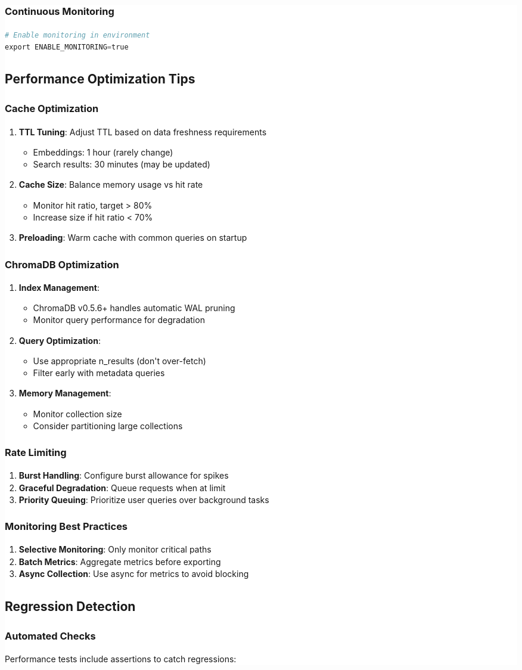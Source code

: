 ### Continuous Monitoring

```python
# Enable monitoring in environment
export ENABLE_MONITORING=true
```

## Performance Optimization Tips

### Cache Optimization

1. **TTL Tuning**: Adjust TTL based on data freshness requirements
   - Embeddings: 1 hour (rarely change)
   - Search results: 30 minutes (may be updated)

2. **Cache Size**: Balance memory usage vs hit rate
   - Monitor hit ratio, target > 80%
   - Increase size if hit ratio < 70%

3. **Preloading**: Warm cache with common queries on startup

### ChromaDB Optimization

1. **Index Management**:
   - ChromaDB v0.5.6+ handles automatic WAL pruning
   - Monitor query performance for degradation

2. **Query Optimization**:
   - Use appropriate n_results (don't over-fetch)
   - Filter early with metadata queries

3. **Memory Management**:
   - Monitor collection size
   - Consider partitioning large collections

### Rate Limiting

1. **Burst Handling**: Configure burst allowance for spikes
2. **Graceful Degradation**: Queue requests when at limit
3. **Priority Queuing**: Prioritize user queries over background tasks

### Monitoring Best Practices

1. **Selective Monitoring**: Only monitor critical paths
2. **Batch Metrics**: Aggregate metrics before exporting
3. **Async Collection**: Use async for metrics to avoid blocking

## Regression Detection

### Automated Checks

Performance tests include assertions to catch regressions:
